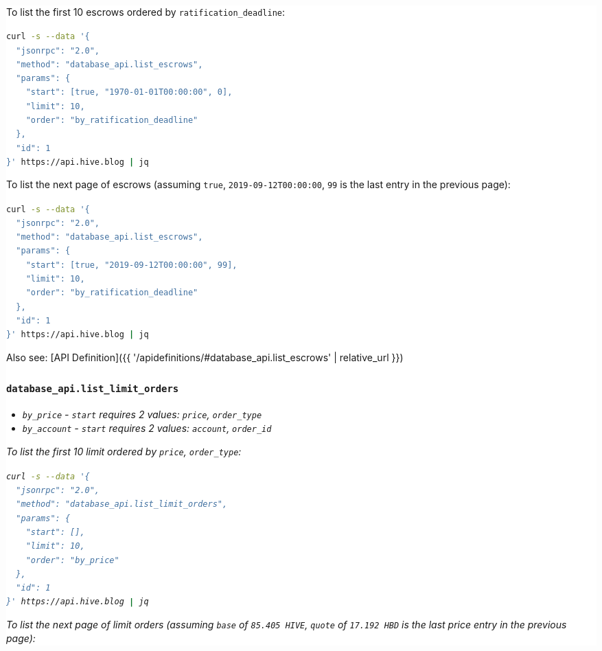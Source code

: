 To list the first 10 escrows ordered by `ratification_deadline`:

```bash
curl -s --data '{
  "jsonrpc": "2.0",
  "method": "database_api.list_escrows",
  "params": {
    "start": [true, "1970-01-01T00:00:00", 0],
    "limit": 10,
    "order": "by_ratification_deadline"
  },
  "id": 1
}' https://api.hive.blog | jq
```

To list the next page of escrows (assuming `true`, `2019-09-12T00:00:00`, `99` is the last entry in the previous page):

```bash
curl -s --data '{
  "jsonrpc": "2.0",
  "method": "database_api.list_escrows",
  "params": {
    "start": [true, "2019-09-12T00:00:00", 99],
    "limit": 10,
    "order": "by_ratification_deadline"
  },
  "id": 1
}' https://api.hive.blog | jq
```

Also see: [API Definition]({{ '/apidefinitions/#database_api.list_escrows' | relative_url }})

### `database_api.list_limit_orders`<a style="float: right" href="#sections"><i class="fas fa-chevron-up fa-sm" /></a>

* `by_price` - `start` requires 2 values: `price`, `order_type`
* `by_account` - `start` requires 2 values: `account`, `order_id`

To list the first 10 limit ordered by `price`, `order_type`:

```bash
curl -s --data '{
  "jsonrpc": "2.0",
  "method": "database_api.list_limit_orders",
  "params": {
    "start": [],
    "limit": 10,
    "order": "by_price"
  },
  "id": 1
}' https://api.hive.blog | jq
```

To list the next page of limit orders (assuming `base` of `85.405 HIVE`, `quote` of `17.192 HBD` is the last price entry in the previous page):
